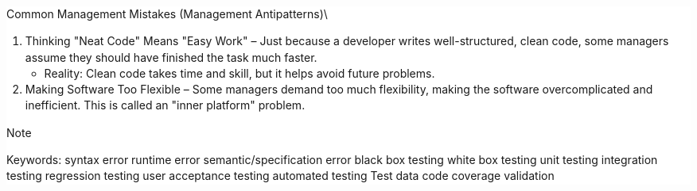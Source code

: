 Common Management Mistakes (Management Antipatterns)\

1. Thinking "Neat Code" Means "Easy Work" – Just because a developer writes well-structured, clean code, some managers assume they should have finished the task much faster.
   - Reality: Clean code takes time and skill, but it helps avoid future problems.
2. Making Software Too Flexible – Some managers demand too much flexibility, making the software overcomplicated and inefficient. This is called an "inner platform" problem.

> [!NOTE]
> Keywords:
> syntax error
> runtime error
> semantic/specification error
> black box testing
> white box testing
> unit testing
> integration testing
> regression testing
> user acceptance testing
> automated testing
> Test data
> code coverage
> validation
